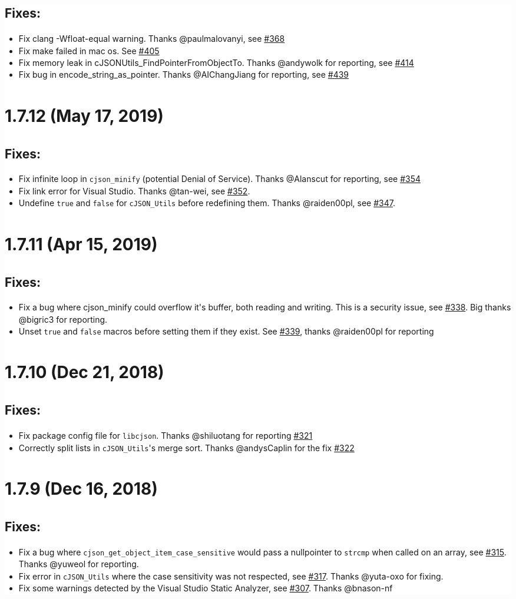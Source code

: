 Fixes:
------
* Fix clang -Wfloat-equal warning. Thanks @paulmalovanyi, see [#368](https://github.com/DaveGamble/cjson_t/pull/368)  
* Fix make failed in mac os. See [#405](https://github.com/DaveGamble/cjson_t/pull/405)  
* Fix memory leak in cJSONUtils_FindPointerFromObjectTo. Thanks @andywolk for reporting, see [#414](https://github.com/DaveGamble/cjson_t/issues/414)  
* Fix bug in encode_string_as_pointer. Thanks @AIChangJiang for reporting, see [#439](https://github.com/DaveGamble/cjson_t/issues/439)  

1.7.12 (May 17, 2019)
======
Fixes:
------
* Fix infinite loop in `cjson_minify` (potential Denial of Service). Thanks @Alanscut for reporting, see [#354](https://github.com/DaveGamble/cjson_t/issues/354)
* Fix link error for Visual Studio. Thanks @tan-wei, see [#352](https://github.com/DaveGamble/cjson_t/pull/352).
* Undefine `true` and `false` for `cJSON_Utils` before redefining them. Thanks @raiden00pl, see [#347](https://github.com/DaveGamble/cjson_t/pull/347).

1.7.11 (Apr 15, 2019)
======
Fixes:
------
* Fix a bug where cjson_minify could overflow it's buffer, both reading and writing. This is a security issue, see [#338](https://github.com/DaveGamble/cjson_t/issues/338). Big thanks @bigric3 for reporting.
* Unset `true` and `false` macros before setting them if they exist. See [#339](https://github.com/DaveGamble/cjson_t/issues/339), thanks @raiden00pl for reporting

1.7.10 (Dec 21, 2018)
======
Fixes:
------
* Fix package config file for `libcjson`. Thanks @shiluotang for reporting [#321](https://github.com/DaveGamble/cjson_t/issues/321)
* Correctly split lists in `cJSON_Utils`'s merge sort. Thanks @andysCaplin for the fix [#322](https://github.com/DaveGamble/cjson_t/issues/322)

1.7.9 (Dec 16, 2018)
=====
Fixes:
------
* Fix a bug where `cjson_get_object_item_case_sensitive` would pass a nullpointer to `strcmp` when called on an array, see [#315](https://github.com/DaveGamble/cjson_t/issues/315). Thanks @yuweol for reporting.
* Fix error in `cJSON_Utils` where the case sensitivity was not respected, see [#317](https://github.com/DaveGamble/cjson_t/pull/317). Thanks @yuta-oxo for fixing.
* Fix some warnings detected by the Visual Studio Static Analyzer, see [#307](https://github.com/DaveGamble/cjson_t/pull/307). Thanks @bnason-nf
